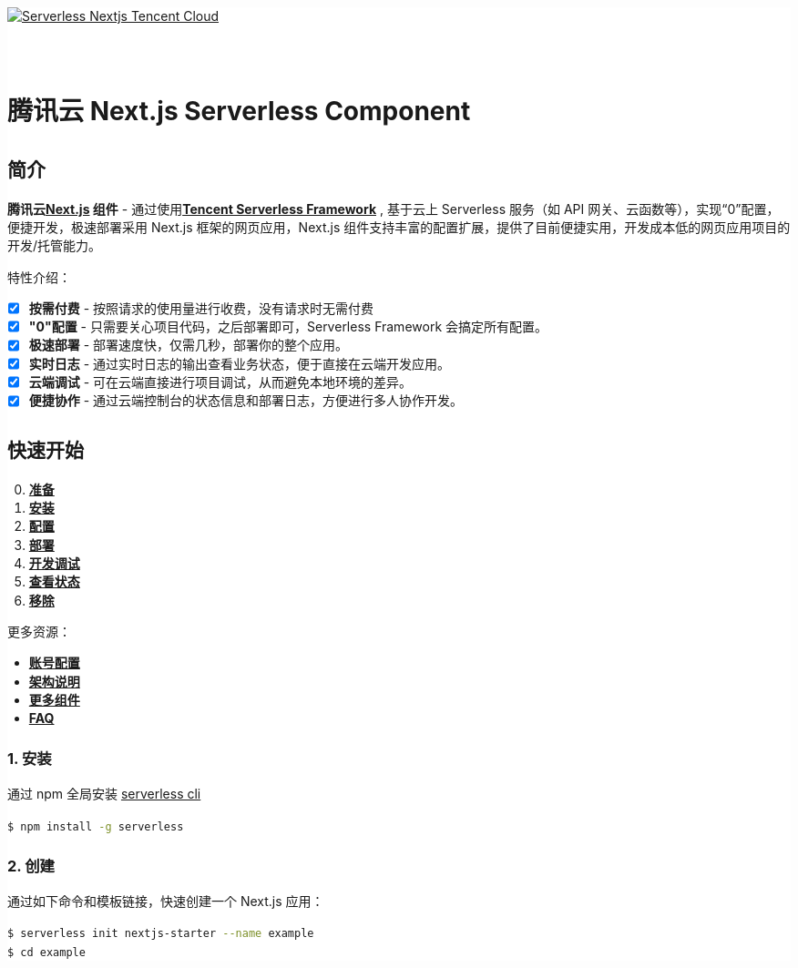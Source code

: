 [![Serverless Nextjs Tencent Cloud](https://img.serverlesscloud.cn/2020224/1582553715762-next.js_%E9%95%BF.png)](http://serverless.com)

&nbsp;

# 腾讯云 Next.js Serverless Component

## 简介

**腾讯云[Next.js](https://github.com/zeit/next.js) 组件** - 通过使用[**Tencent Serverless Framework**](https://github.com/serverless/components/tree/cloud) , 基于云上 Serverless 服务（如 API 网关、云函数等），实现“0”配置，便捷开发，极速部署采用 Next.js 框架的网页应用，Next.js 组件支持丰富的配置扩展，提供了目前便捷实用，开发成本低的网页应用项目的开发/托管能力。

特性介绍：

- [x] **按需付费** - 按照请求的使用量进行收费，没有请求时无需付费
- [x] **"0"配置** - 只需要关心项目代码，之后部署即可，Serverless Framework 会搞定所有配置。
- [x] **极速部署** - 部署速度快，仅需几秒，部署你的整个应用。
- [x] **实时日志** - 通过实时日志的输出查看业务状态，便于直接在云端开发应用。
- [x] **云端调试** - 可在云端直接进行项目调试，从而避免本地环境的差异。
- [x] **便捷协作** - 通过云端控制台的状态信息和部署日志，方便进行多人协作开发。

## 快速开始

0. [**准备**](#0-准备)
1. [**安装**](#1-安装)
1. [**配置**](#2-配置)
1. [**部署**](#3-部署)
1. [**开发调试**](#4-开发调试)
1. [**查看状态**](#5-查看部署状态)
1. [**移除**](#6-移除)

更多资源：

- [**账号配置**](#账号配置)
- [**架构说明**](#架构说明)
- [**更多组件**](#更多组件)
- [**FAQ**](#FAQ)

### 1. 安装

通过 npm 全局安装 [serverless cli](https://github.com/serverless/serverless)

```bash
$ npm install -g serverless
```

### 2. 创建

通过如下命令和模板链接，快速创建一个 Next.js 应用：

```bash
$ serverless init nextjs-starter --name example
$ cd example
```
